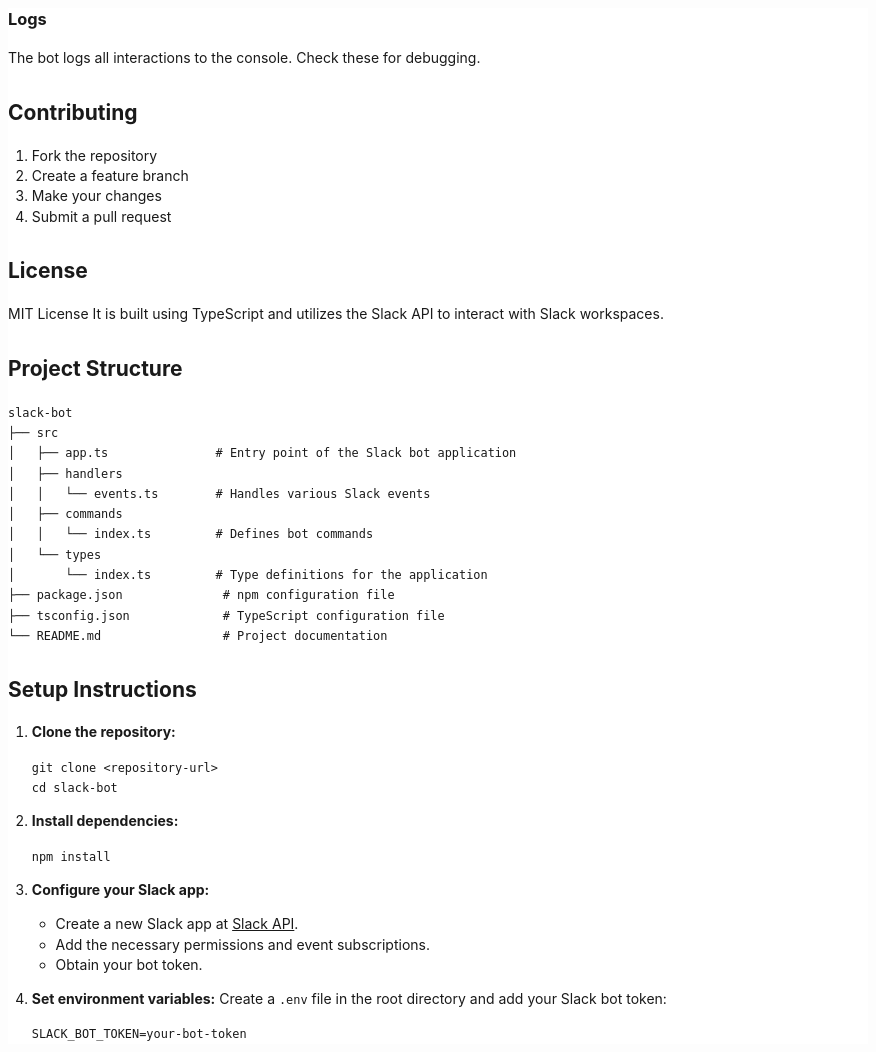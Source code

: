 ### Logs
The bot logs all interactions to the console. Check these for debugging.

## Contributing

1. Fork the repository
2. Create a feature branch
3. Make your changes
4. Submit a pull request

## License

MIT License It is built using TypeScript and utilizes the Slack API to interact with Slack workspaces.

## Project Structure

```
slack-bot
├── src
│   ├── app.ts               # Entry point of the Slack bot application
│   ├── handlers
│   │   └── events.ts        # Handles various Slack events
│   ├── commands
│   │   └── index.ts         # Defines bot commands
│   └── types
│       └── index.ts         # Type definitions for the application
├── package.json              # npm configuration file
├── tsconfig.json             # TypeScript configuration file
└── README.md                 # Project documentation
```

## Setup Instructions

1. **Clone the repository:**
   ```
   git clone <repository-url>
   cd slack-bot
   ```

2. **Install dependencies:**
   ```
   npm install
   ```

3. **Configure your Slack app:**
   - Create a new Slack app at [Slack API](https://api.slack.com/apps).
   - Add the necessary permissions and event subscriptions.
   - Obtain your bot token.

4. **Set environment variables:**
   Create a `.env` file in the root directory and add your Slack bot token:
   ```
   SLACK_BOT_TOKEN=your-bot-token
   ```
